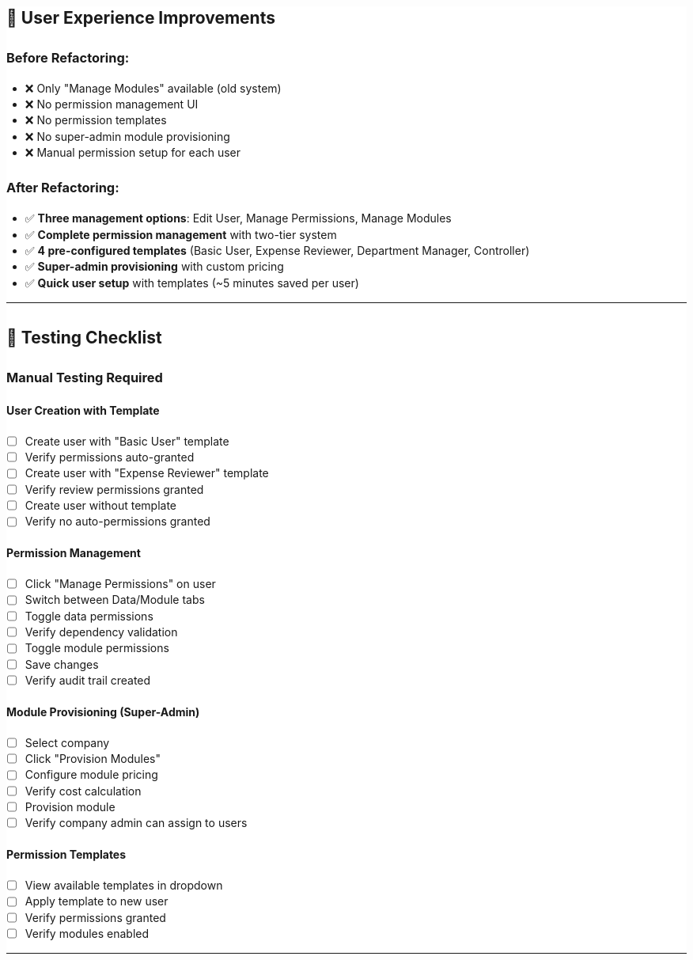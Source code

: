 ## 🎯 User Experience Improvements

### **Before Refactoring:**
- ❌ Only "Manage Modules" available (old system)
- ❌ No permission management UI
- ❌ No permission templates
- ❌ No super-admin module provisioning
- ❌ Manual permission setup for each user

### **After Refactoring:**
- ✅ **Three management options**: Edit User, Manage Permissions, Manage Modules
- ✅ **Complete permission management** with two-tier system
- ✅ **4 pre-configured templates** (Basic User, Expense Reviewer, Department Manager, Controller)
- ✅ **Super-admin provisioning** with custom pricing
- ✅ **Quick user setup** with templates (~5 minutes saved per user)

---

## 🧪 Testing Checklist

### **Manual Testing Required**

#### **User Creation with Template**
- [ ] Create user with "Basic User" template
- [ ] Verify permissions auto-granted
- [ ] Create user with "Expense Reviewer" template
- [ ] Verify review permissions granted
- [ ] Create user without template
- [ ] Verify no auto-permissions granted

#### **Permission Management**
- [ ] Click "Manage Permissions" on user
- [ ] Switch between Data/Module tabs
- [ ] Toggle data permissions
- [ ] Verify dependency validation
- [ ] Toggle module permissions
- [ ] Save changes
- [ ] Verify audit trail created

#### **Module Provisioning (Super-Admin)**
- [ ] Select company
- [ ] Click "Provision Modules"
- [ ] Configure module pricing
- [ ] Verify cost calculation
- [ ] Provision module
- [ ] Verify company admin can assign to users

#### **Permission Templates**
- [ ] View available templates in dropdown
- [ ] Apply template to new user
- [ ] Verify permissions granted
- [ ] Verify modules enabled

---